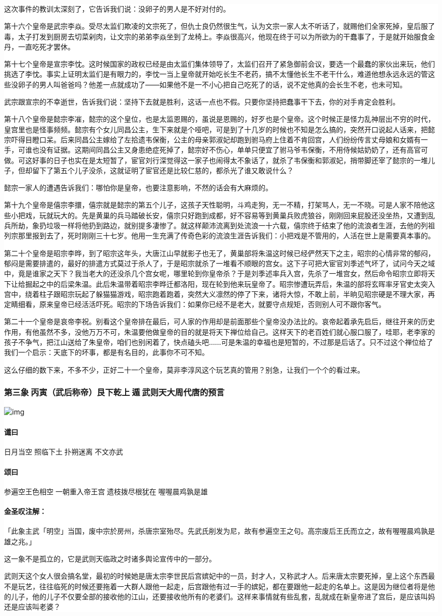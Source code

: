 这次事件的教训太深刻了，它告诉我们说：没卵子的男人是不好对付的。 

第十六个皇帝是武宗李焱。受尽太监们欺凌的文宗死了，但仇士良仍然很生气，认为文宗一家人太不听话了，就赐他们全家死掉，皇后服了毒，太子打发到厨房去切菜剁肉，让文宗的弟弟李焱坐到了龙椅上。李焱很高兴，他现在终于可以为所欲为的干蠢事了，于是就开始服食金丹，一直吃死才罢休。 

第十七个皇帝是宣宗李忱。这时候国家的政权已经是由太监们集体领导了，太监们召开了紧急御前会议，要选一个最蠢的家伙出来玩，他们挑选了李忱。事实上证明太监们是有眼力的，李忱一当上皇帝就开始吃长生不老药，搞不太懂他长生不老干什么，难道他想永远永远的管这些没卵子的男人叫爸爸吗？他差一点就成功了——如果他不是一不小心把自己吃死了的话，说不定他真的会长生不老，也未可知。 

武宗跟宣宗的不幸逝世，告诉我们说：坚持下去就是胜利，这话一点也不假。只要你坚持把蠢事干下去，你的对手肯定会胜利。 

第十八个皇帝是懿宗李凗，懿宗的这个皇位，也是太监恩赐的，虽说是恩赐的，好歹也是个皇帝。这个时候正是怪力乱神层出不穷的时代，皇宫里也是怪事频频。懿宗有个女儿同昌公主，生下来就是个哑吧，可是到了十几岁的时候也不知是怎么搞的，突然开口说起人话来，把懿宗吓得目瞪口呆。后来同昌公主嫁给了左拾遗韦保衡，公主的母亲郭淑妃却跑到驸马府上住着不肯回宫，人们纷纷传言丈母娘和女婿有一手，可谁也没有证据。这期间同昌公主又身患绝症死掉了，懿宗好不伤心，单单只便宜了驸马爷韦保衡，不用侍候姑奶奶了，还有高官可做。可这好事的日子也实在是太短暂了，宦官刘行深觉得这一家子也闹得太不象话了，就杀了韦保衡和郭淑妃，捎带脚还宰了懿宗的一堆儿子，但却留下了第五个儿子没杀，这就证明了宦官还是比较仁慈的，都杀光了谁又敢说什么？ 

懿宗一家人的遭遇告诉我们：哪怕你是皇帝，也要注意影响，不然的话会有大麻烦的。 

第十九个皇帝是僖宗李擐，僖宗就是懿宗的第五个儿子，这孩子天性聪明，斗鸡走狗，无一不精，打架骂人，无一不晓。可是人家不陪他这些小把戏，玩就玩大的。先是黄巢的兵马踏破长安，僖宗只好跑到成都，好不容易等到黄巢兵败虎狼谷，刚刚回来屁股还没坐热，又遭到乱兵所劫，象扔垃圾一样将他扔到路边，就别提多凄惨了。就这样颠沛流离到处流浪一十六载，僖宗终于结束了他的流浪者生涯，去他的列祖列宗那里报到去了，死时刚刚三十七岁。他用一生充满了传奇色彩的流浪生涯告诉我们：小把戏是不管用的，人活在世上是需要真本事的。 

第二十个皇帝是昭宗李晔，到了昭宗这年头，大唐江山早就影子也无了，黄巢部将朱温这时候已经俨然天下之主，昭宗的心情非常的郁闷，郁闷是需要排遣的，最好的排遣方式莫过于杀人了，于是昭宗就杀了一堆看不顺眼的宫女。这下子可把大宦官刘季述气坏了，试问今天之域中，竟是谁家之天下？我当老大的还没杀几个宫女呢，哪里轮到你皇帝杀？于是刘季述率兵入宫，先杀了一堆宫女，然后命令昭宗立即将天下让给掘起之中的后梁朱温。此后朱温带着昭宗李晔迁都洛阳，现在轮到他来玩皇帝了。昭宗惨遭玩弄后，朱温的部将玄晖率牙官史太突入宫中，绕着柱子跟昭宗玩起了躲猫猫游戏，昭宗跑着跑着，突然大义凛然的停了下来，诸将大惊，不敢上前，半晌见昭宗硬是不理大家，再定睛细看，原来皇帝已经活活吓死。昭宗的下场告诉我们：如果你已经不是老大，就要守点规矩，否则别人可不跟你客气。 

第二十一个皇帝是哀帝李祝。别看这个皇帝排在最后，可人家的作用却是前面那些个皇帝没办法比的。哀帝起着承先启后，继往开来的历史作用，有他虽然不多，没他万万不可，朱温要他做皇帝的目的就是将天下禅位给自己。这样天下的老百姓们就心服口服了，哇耶，老李家的孩子不争气，把江山送给了朱皇帝，咱们也别闲着了，快点磕头吧……可是朱温的幸福也是短暂的，不过那是后话了。只不过这个禅位给了我们一个启示：天底下的坏事，都是有名目的，此事你不可不知。 

这么仔细的数下来，不多不少，正好二十一个皇帝，莫非李淳风这个玩艺真的管用？别急，让我们一个个的看过来。 

### 第三象 丙寅（武后称帝）艮下乾上 遁 武则天大周代唐的预言

![img](http://static.meiguoshenpo.com/image/201209/24174423531.gif)

#### 谶曰

 日月当空 照临下土 
 扑朔迷离 不文亦武 

#### 颂曰

 参遍空王色相空 
 一朝重入帝王宫 
 遗枝拨尽根犹在 
 喔喔晨鸡孰是雄 

#### 金圣叹注解：

「此象主武「明空」当国，废中宗於房州，杀唐宗室殆尽。先武氏削发为尼，故有参遍空王之句。高宗废后王氏而立之，故有喔喔晨鸡孰是雄之兆。」 



这一象不是孤立的，它是武则天临政之时诸多舆论宣传中的一部分。 

武则天这个女人很会搞名堂，最初的时候她是唐太宗李世民后宫嫔妃中的一员，封才人，又称武才人。后来唐太宗要死掉，皇上这个东西最不是玩艺，往往临死的时候还要拖着一大群人跟他一起走，后宫跟他有过一手的嫔妃，都在要跟他一起走的名单上。这是因为继位者将是他的儿子，他的儿子不仅要全部的接收他的江山，还要接收他所有的老婆们。这样来事情就有些乱套，乱就成在新皇帝进了宫后，是应该叫妈还是应该叫老婆？ 
